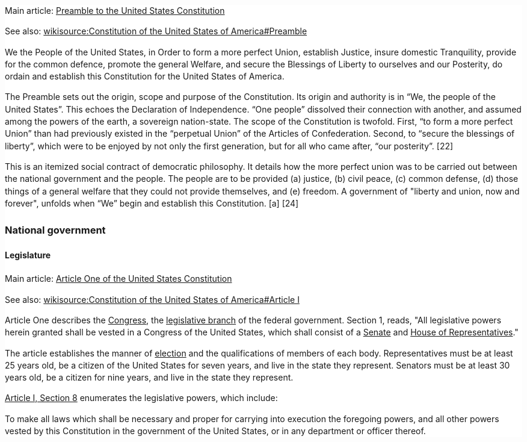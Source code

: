 Main article: [Preamble to the United States Constitution](http://en.wikipedia.org/wiki/Preamble_to_the_United_States_Constitution "Preamble to the United States Constitution")

See also: [wikisource:Constitution of the United States of America#Preamble](//en.wikisource.org/wiki/Constitution_of_the_United_States_of_America#Preamble "wikisource:Constitution of the United States of America")
>  
We the People of the United States, in Order to form a more perfect Union, establish Justice, insure domestic Tranquility, provide for the common defence, promote the general Welfare, and secure the Blessings of Liberty to ourselves and our Posterity, do ordain and establish this Constitution for the United States of America.

The Preamble sets out the origin, scope and purpose of the Constitution. Its origin and authority is in “We, the people of the United States”. This echoes the Declaration of Independence. “One people” dissolved their connection with another, and assumed among the powers of the earth, a sovereign nation-state. The scope of the Constitution is twofold. First, “to form a more perfect Union” than had previously existed in the “perpetual Union” of the Articles of Confederation. Second, to “secure the blessings of liberty”, which were to be enjoyed by not only the first generation, but for all who came after, “our posterity”. [22]

This is an itemized social contract of democratic philosophy. It details how the more perfect union was to be carried out between the national government and the people. The people are to be provided (a) justice, (b) civil peace, (c) common defense, (d) those things of a general welfare that they could not provide themselves, and (e) freedom. A government of "liberty and union, now and forever", unfolds when “We” begin and establish this Constitution. [a] [24]

### National government

#### Legislature

Main article: [Article One of the United States Constitution](http://en.wikipedia.org/wiki/Article_One_of_the_United_States_Constitution "Article One of the United States Constitution")

See also: [wikisource:Constitution of the United States of America#Article I](//en.wikisource.org/wiki/Constitution_of_the_United_States_of_America#Article_I "wikisource:Constitution of the United States of America")

Article One describes the [Congress](http://en.wikipedia.org/wiki/United_States_Congress "United States Congress"), the [legislative branch](http://en.wikipedia.org/wiki/Legislature "Legislature") of the federal government. Section 1, reads, "All legislative powers herein granted shall be vested in a Congress of the United States, which shall consist of a [Senate](http://en.wikipedia.org/wiki/United_States_Senate "United States Senate") and [House of Representatives](http://en.wikipedia.org/wiki/United_States_House_of_Representatives "United States House of Representatives")."

The article establishes the manner of [election](http://en.wikipedia.org/wiki/Elections_in_the_United_States "Elections in the United States") and the qualifications of members of each body. Representatives must be at least 25 years old, be a citizen of the United States for seven years, and live in the state they represent. Senators must be at least 30 years old, be a citizen for nine years, and live in the state they represent.

[Article I, Section 8](http://en.wikipedia.org/wiki/Article_One_of_the_United_States_Constitution#Section_8:_Powers_of_Congress "Article One of the United States Constitution") enumerates the legislative powers, which include:

>  
To make all laws which shall be necessary and proper for carrying into execution the foregoing powers, and all other powers vested by this Constitution in the government of the United States, or in any department or officer thereof.
